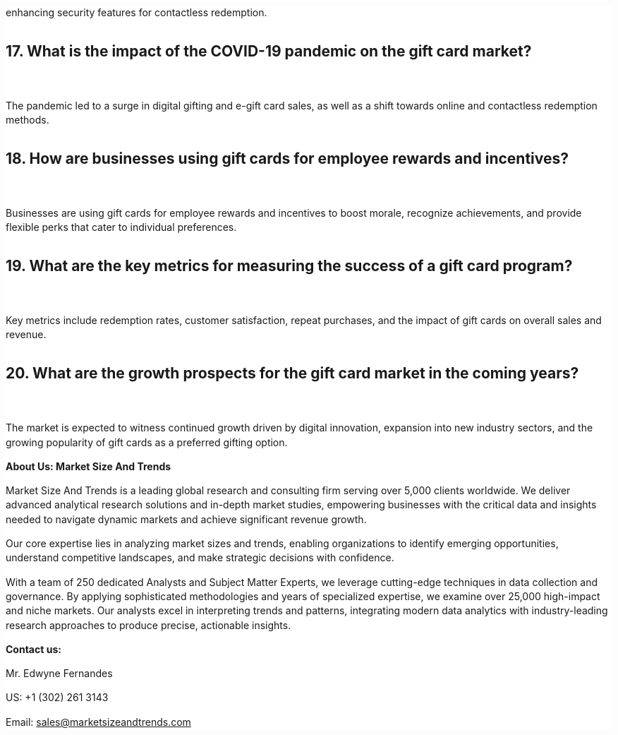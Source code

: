 enhancing security features for contactless redemption.</p> <h2>17. What is the impact of the COVID-19 pandemic on the gift card market?</h2> <p>&nbsp;</p><p>The pandemic led to a surge in digital gifting and e-gift card sales, as well as a shift towards online and contactless redemption methods.</p> <h2>18. How are businesses using gift cards for employee rewards and incentives?</h2> <p>&nbsp;</p><p>Businesses are using gift cards for employee rewards and incentives to boost morale, recognize achievements, and provide flexible perks that cater to individual preferences.</p> <h2>19. What are the key metrics for measuring the success of a gift card program?</h2> <p>&nbsp;</p><p>Key metrics include redemption rates, customer satisfaction, repeat purchases, and the impact of gift cards on overall sales and revenue.</p> <h2>20. What are the growth prospects for the gift card market in the coming years?</h2> <p>&nbsp;</p><p>The market is expected to witness continued growth driven by digital innovation, expansion into new industry sectors, and the growing popularity of gift cards as a preferred gifting option.</p> </body></html></p><p><strong>About Us:&nbsp;Market Size And Trends</strong></p><p>Market Size And Trends&nbsp;is a leading global research and consulting firm serving over 5,000 clients worldwide. We deliver advanced analytical research solutions and in-depth market studies, empowering businesses with the critical data and insights needed to navigate dynamic markets and achieve significant revenue growth.</p><p>Our core expertise lies in analyzing market sizes and trends, enabling organizations to identify emerging opportunities, understand competitive landscapes, and make strategic decisions with confidence.</p><p>With a team of 250 dedicated Analysts and Subject Matter Experts, we leverage cutting-edge techniques in data collection and governance. By applying sophisticated methodologies and years of specialized expertise, we examine over 25,000 high-impact and niche markets. Our analysts excel in interpreting trends and patterns, integrating modern data analytics with industry-leading research approaches to produce precise, actionable insights.</p><p><strong>Contact us:</strong></p><p>Mr. Edwyne Fernandes</p><p>US: +1 (302) 261 3143</p><p>Email: <a href="mailto:sales@marketsizeandtrends.com">sales@marketsizeandtrends.com</a>&nbsp;</p>
